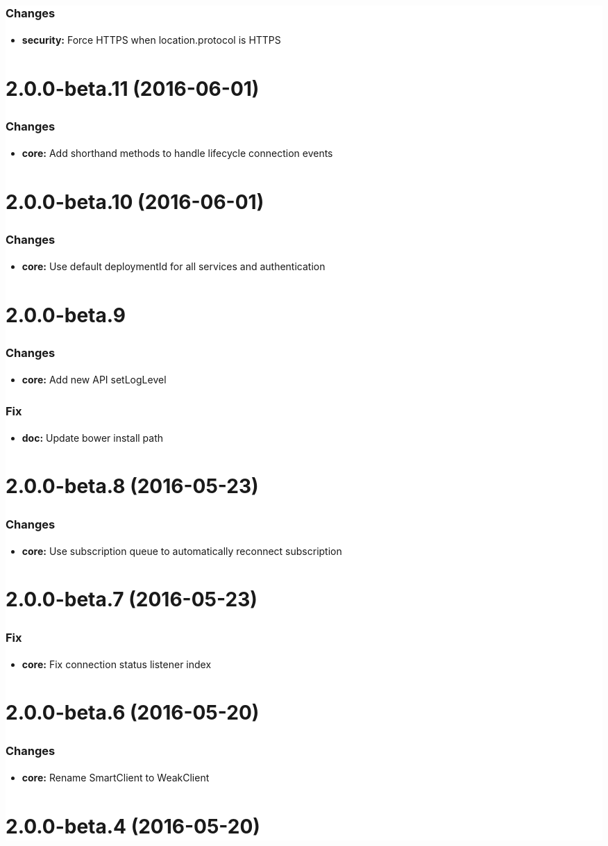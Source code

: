 ### Changes

* **security:** Force HTTPS when location.protocol is HTTPS

# 2.0.0-beta.11 (2016-06-01)

### Changes

* **core:** Add shorthand methods to handle lifecycle connection events

# 2.0.0-beta.10 (2016-06-01)

### Changes

* **core:** Use default deploymentId for all services and authentication

# 2.0.0-beta.9

### Changes

* **core:** Add new API setLogLevel

### Fix

* **doc:** Update bower install path

# 2.0.0-beta.8 (2016-05-23)

### Changes

* **core:** Use subscription queue to automatically reconnect subscription

# 2.0.0-beta.7 (2016-05-23)

### Fix

* **core:** Fix connection status listener index

# 2.0.0-beta.6 (2016-05-20)

### Changes

* **core:** Rename SmartClient to WeakClient

# 2.0.0-beta.4 (2016-05-20)
